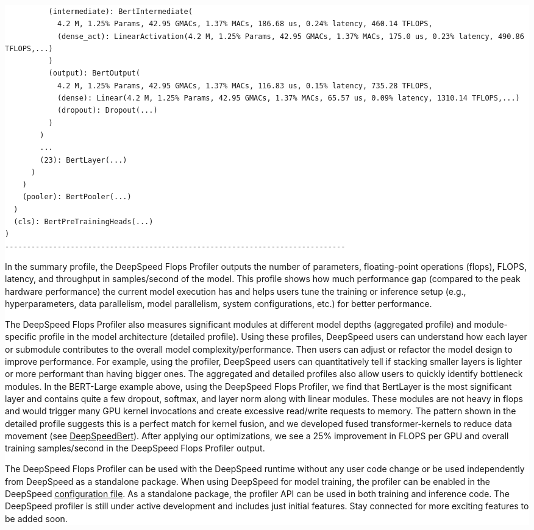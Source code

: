 ```shell
          (intermediate): BertIntermediate(
            4.2 M, 1.25% Params, 42.95 GMACs, 1.37% MACs, 186.68 us, 0.24% latency, 460.14 TFLOPS,
            (dense_act): LinearActivation(4.2 M, 1.25% Params, 42.95 GMACs, 1.37% MACs, 175.0 us, 0.23% latency, 490.86 TFLOPS,...)
          )
          (output): BertOutput(
            4.2 M, 1.25% Params, 42.95 GMACs, 1.37% MACs, 116.83 us, 0.15% latency, 735.28 TFLOPS,
            (dense): Linear(4.2 M, 1.25% Params, 42.95 GMACs, 1.37% MACs, 65.57 us, 0.09% latency, 1310.14 TFLOPS,...)
            (dropout): Dropout(...)
          )
        )
        ...
        (23): BertLayer(...)
      )
    )
    (pooler): BertPooler(...)
  )
  (cls): BertPreTrainingHeads(...)
)
------------------------------------------------------------------------------

```

In the summary profile, the DeepSpeed Flops Profiler outputs the number of parameters, floating-point operations (flops), FLOPS, latency, and throughput in samples/second of the model. This profile shows how much performance gap (compared to the peak hardware performance) the current model execution has and helps users tune the training or inference setup (e.g., hyperparameters, data parallelism, model parallelism, system configurations, etc.) for better performance.

The DeepSpeed Flops Profiler also measures significant modules at different model depths (aggregated profile) and module-specific profile in the model architecture (detailed profile). Using these profiles, DeepSpeed users can understand how each layer or submodule contributes to the overall model complexity/performance. Then users can adjust or refactor the model design to improve performance. For example, using the profiler, DeepSpeed users can quantitatively tell if stacking smaller layers is lighter or more performant than having bigger ones. The aggregated and detailed profiles also allow users to quickly identify bottleneck modules. In the BERT-Large example above, using the DeepSpeed Flops Profiler, we find that BertLayer is the most significant layer and contains quite a few dropout, softmax, and layer norm along with linear modules. These modules are not heavy in flops and would trigger many GPU kernel invocations and create excessive read/write requests to memory. The pattern shown in the detailed profile suggests this is a perfect match for kernel fusion, and we developed fused transformer-kernels to reduce data movement (see [DeepSpeedBert](/tutorials/bert-pretraining)). After applying our optimizations, we see a 25% improvement in FLOPS per GPU and overall training samples/second in the DeepSpeed Flops Profiler output.

The DeepSpeed Flops Profiler can be used with the DeepSpeed runtime without any user code change or be used independently from DeepSpeed as a standalone package. When using DeepSpeed for model training, the profiler can be enabled in the DeepSpeed [configuration file](/docs/config-json/#flops-profiler). As a standalone package, the profiler API can be used in both training and inference code. The DeepSpeed profiler is still under active development and includes just initial features.  Stay connected for more exciting features to be added soon.
